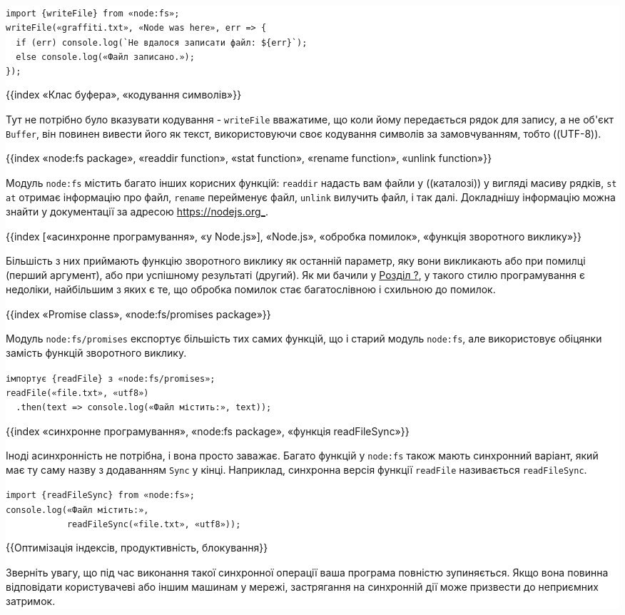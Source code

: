 ```
import {writeFile} from «node:fs»;
writeFile(«graffiti.txt», «Node was here», err => {
  if (err) console.log(`Не вдалося записати файл: ${err}`);
  else console.log(«Файл записано.»);
});
```

{{index «Клас буфера», «кодування символів»}}

Тут не потрібно було вказувати кодування - `writeFile` вважатиме, що коли йому передається рядок для запису, а не об'єкт `Buffer`, він повинен вивести його як текст, використовуючи своє кодування символів за замовчуванням, тобто ((UTF-8)).

{{index «node:fs package», «readdir function», «stat function», «rename function», «unlink function»}}

Модуль `node:fs` містить багато інших корисних функцій: `readdir` надасть вам файли у ((каталозі)) у вигляді масиву рядків, `stat` отримає інформацію про файл, `rename` перейменує файл, `unlink` вилучить файл, і так далі. Докладнішу інформацію можна знайти у документації за адресою [https://nodejs.org_](https://nodejs.org).

{{index [«асинхронне програмування», «у Node.js»], «Node.js», «обробка помилок», «функція зворотного виклику»}}

Більшість з них приймають функцію зворотного виклику як останній параметр, яку вони викликають або при помилці (перший аргумент), або при успішному результаті (другий). Як ми бачили у [Розділ ?](async), у такого стилю програмування є недоліки, найбільшим з яких є те, що обробка помилок стає багатослівною і схильною до помилок.

{{index «Promise class», «node:fs/promises package»}}

Модуль `node:fs/promises` експортує більшість тих самих функцій, що і старий модуль `node:fs`, але використовує обіцянки замість функцій зворотного виклику.

```
імпортує {readFile} з «node:fs/promises»;
readFile(«file.txt», «utf8»)
  .then(text => console.log(«Файл містить:», text));
```

{{index «синхронне програмування», «node:fs package», «функція readFileSync»}}

Іноді асинхронність не потрібна, і вона просто заважає. Багато функцій у `node:fs` також мають синхронний варіант, який має ту саму назву з додаванням `Sync` у кінці. Наприклад, синхронна версія функції `readFile` називається `readFileSync`.

```
import {readFileSync} from «node:fs»;
console.log(«Файл містить:»,
            readFileSync(«file.txt», «utf8»));
```

{{Оптимізація індексів, продуктивність, блокування}}

Зверніть увагу, що під час виконання такої синхронної операції ваша програма повністю зупиняється. Якщо вона повинна відповідати користувачеві або іншим машинам у мережі, застрягання на синхронній дії може призвести до неприємних затримок.
